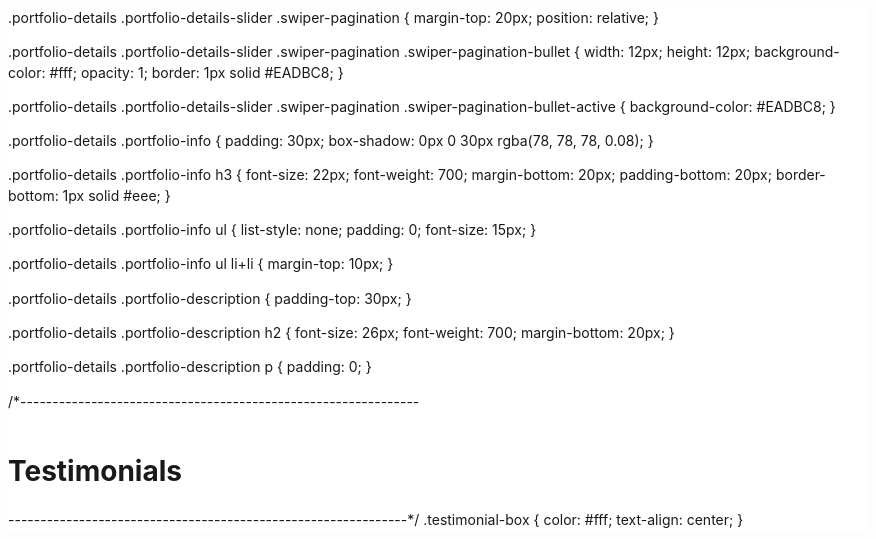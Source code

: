 .portfolio-details .portfolio-details-slider .swiper-pagination {
  margin-top: 20px;
  position: relative;
}

.portfolio-details .portfolio-details-slider .swiper-pagination .swiper-pagination-bullet {
  width: 12px;
  height: 12px;
  background-color: #fff;
  opacity: 1;
  border: 1px solid #EADBC8;
}

.portfolio-details .portfolio-details-slider .swiper-pagination .swiper-pagination-bullet-active {
  background-color: #EADBC8;
}

.portfolio-details .portfolio-info {
  padding: 30px;
  box-shadow: 0px 0 30px rgba(78, 78, 78, 0.08);
}

.portfolio-details .portfolio-info h3 {
  font-size: 22px;
  font-weight: 700;
  margin-bottom: 20px;
  padding-bottom: 20px;
  border-bottom: 1px solid #eee;
}

.portfolio-details .portfolio-info ul {
  list-style: none;
  padding: 0;
  font-size: 15px;
}

.portfolio-details .portfolio-info ul li+li {
  margin-top: 10px;
}

.portfolio-details .portfolio-description {
  padding-top: 30px;
}

.portfolio-details .portfolio-description h2 {
  font-size: 26px;
  font-weight: 700;
  margin-bottom: 20px;
}

.portfolio-details .portfolio-description p {
  padding: 0;
}

/*--------------------------------------------------------------
# Testimonials
--------------------------------------------------------------*/
.testimonial-box {
  color: #fff;
  text-align: center;
}
